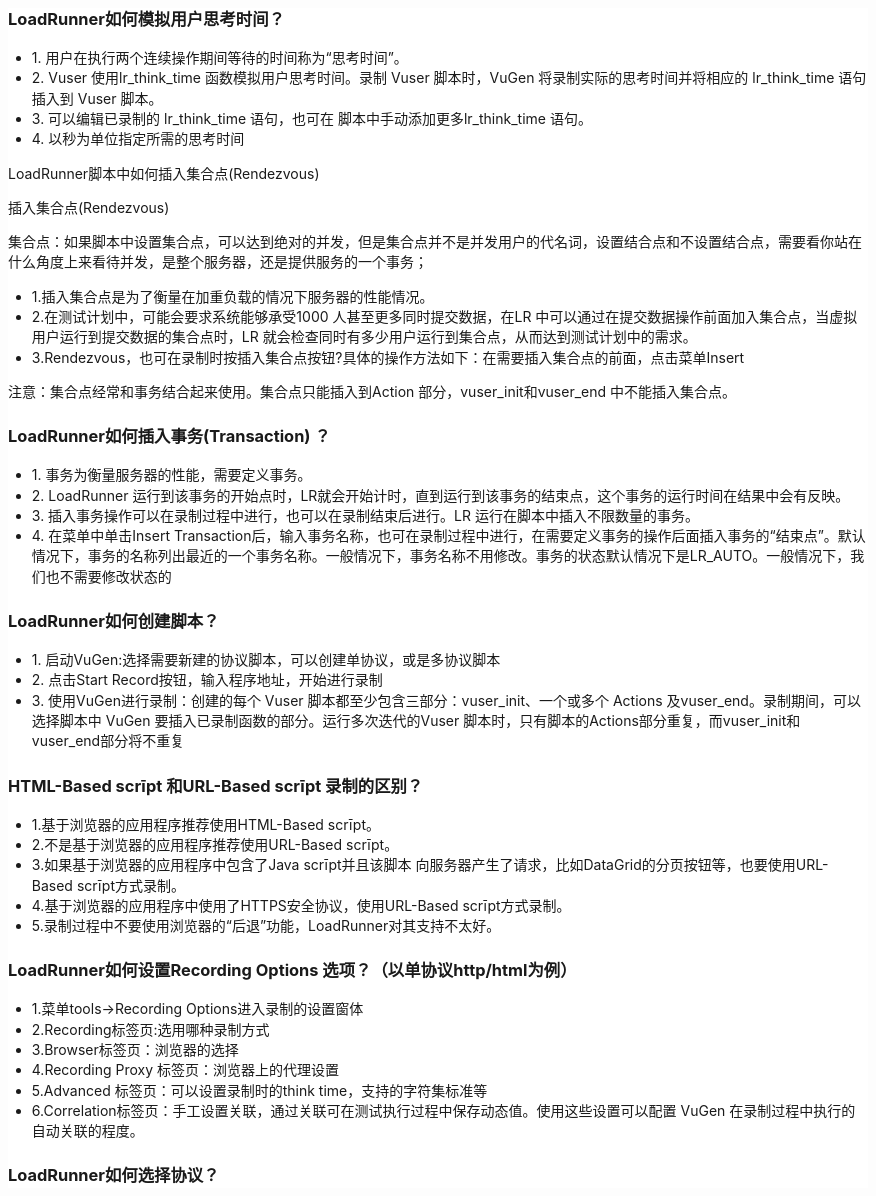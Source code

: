 ### LoadRunner如何模拟用户思考时间？ 

- 1. 用户在执行两个连续操作期间等待的时间称为“思考时间”。
- 2. Vuser 使用lr_think_time 函数模拟用户思考时间。录制 Vuser 脚本时，VuGen 将录制实际的思考时间并将相应的 lr_think_time 语句插入到 Vuser 脚本。
- 3. 可以编辑已录制的 lr_think_time 语句，也可在 脚本中手动添加更多lr_think_time 语句。
- 4. 以秒为单位指定所需的思考时间

LoadRunner脚本中如何插入集合点(Rendezvous) 

插入集合点(Rendezvous)

集合点：如果脚本中设置集合点，可以达到绝对的并发，但是集合点并不是并发用户的代名词，设置结合点和不设置结合点，需要看你站在什么角度上来看待并发，是整个服务器，还是提供服务的一个事务；

- 1.插入集合点是为了衡量在加重负载的情况下服务器的性能情况。
- 2.在测试计划中，可能会要求系统能够承受1000 人甚至更多同时提交数据，在LR 中可以通过在提交数据操作前面加入集合点，当虚拟用户运行到提交数据的集合点时，LR 就会检查同时有多少用户运行到集合点，从而达到测试计划中的需求。
- 3.Rendezvous，也可在录制时按插入集合点按钮?具体的操作方法如下：在需要插入集合点的前面，点击菜单Insert

注意：集合点经常和事务结合起来使用。集合点只能插入到Action 部分，vuser_init和vuser_end 中不能插入集合点。

### LoadRunner如何插入事务(Transaction) ？ 

- 1. 事务为衡量服务器的性能，需要定义事务。
- 2. LoadRunner 运行到该事务的开始点时，LR就会开始计时，直到运行到该事务的结束点，这个事务的运行时间在结果中会有反映。
- 3. 插入事务操作可以在录制过程中进行，也可以在录制结束后进行。LR 运行在脚本中插入不限数量的事务。
- 4. 在菜单中单击Insert Transaction后，输入事务名称，也可在录制过程中进行，在需要定义事务的操作后面插入事务的“结束点”。默认情况下，事务的名称列出最近的一个事务名称。一般情况下，事务名称不用修改。事务的状态默认情况下是LR_AUTO。一般情况下，我们也不需要修改状态的

### LoadRunner如何创建脚本？ 

- 1. 启动VuGen:选择需要新建的协议脚本，可以创建单协议，或是多协议脚本
- 2. 点击Start Record按钮，输入程序地址，开始进行录制
- 3. 使用VuGen进行录制：创建的每个 Vuser 脚本都至少包含三部分：vuser_init、一个或多个 Actions 及vuser_end。录制期间，可以选择脚本中 VuGen 要插入已录制函数的部分。运行多次迭代的Vuser 脚本时，只有脚本的Actions部分重复，而vuser_init和vuser_end部分将不重复

### HTML-Based scrīpt 和URL-Based scrīpt 录制的区别？ 

- 1.基于浏览器的应用程序推荐使用HTML-Based scrīpt。
- 2.不是基于浏览器的应用程序推荐使用URL-Based scrīpt。
- 3.如果基于浏览器的应用程序中包含了Java scrīpt并且该脚本 向服务器产生了请求，比如DataGrid的分页按钮等，也要使用URL-Based scrīpt方式录制。
- 4.基于浏览器的应用程序中使用了HTTPS安全协议，使用URL-Based scrīpt方式录制。
- 5.录制过程中不要使用浏览器的“后退”功能，LoadRunner对其支持不太好。

### LoadRunner如何设置Recording Options 选项？（以单协议http/html为例） 
- 1.菜单tools->Recording Options进入录制的设置窗体
- 2.Recording标签页:选用哪种录制方式
- 3.Browser标签页：浏览器的选择
- 4.Recording Proxy 标签页：浏览器上的代理设置
- 5.Advanced 标签页：可以设置录制时的think time，支持的字符集标准等
- 6.Correlation标签页：手工设置关联，通过关联可在测试执行过程中保存动态值。使用这些设置可以配置 VuGen 在录制过程中执行的自动关联的程度。

### LoadRunner如何选择协议？ 
